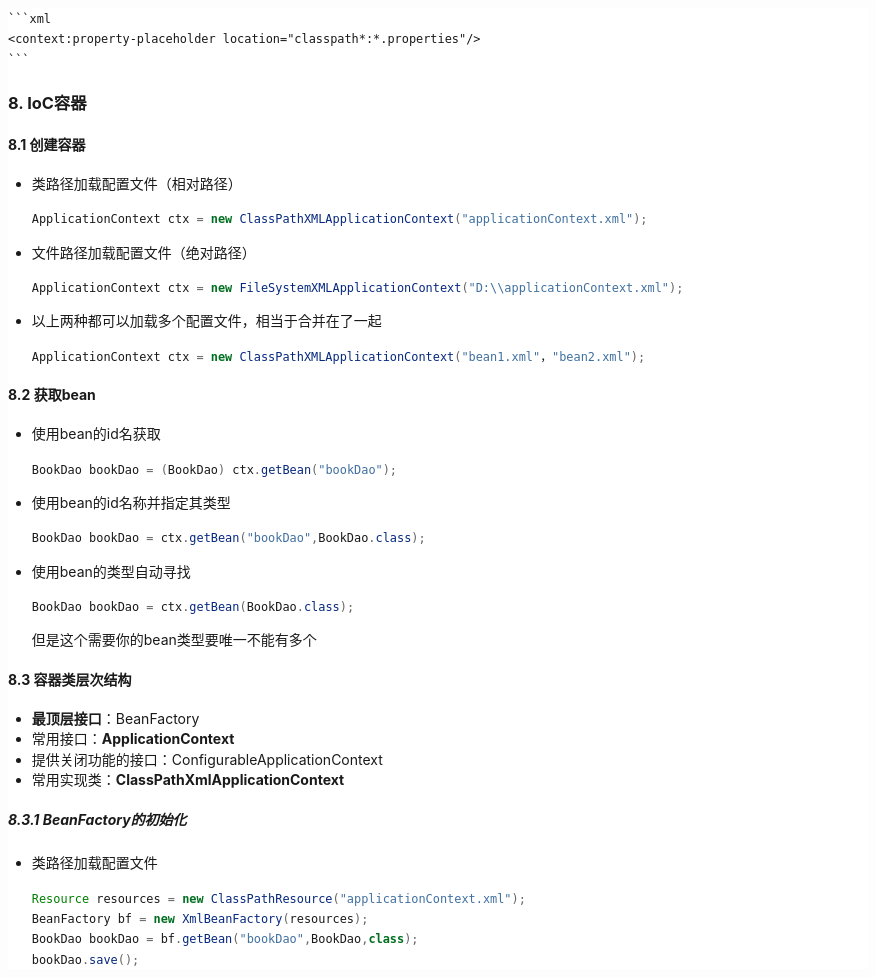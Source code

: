     ```xml
    <context:property-placeholder location="classpath*:*.properties"/>
    ```



### 8. IoC容器

#### 8.1 创建容器

* 类路径加载配置文件（相对路径）

  ```java
  ApplicationContext ctx = new ClassPathXMLApplicationContext("applicationContext.xml");
  ```

* 文件路径加载配置文件（绝对路径）

  ```java
  ApplicationContext ctx = new FileSystemXMLApplicationContext("D:\\applicationContext.xml");
  ```

* 以上两种都可以加载多个配置文件，相当于合并在了一起

  ```java
  ApplicationContext ctx = new ClassPathXMLApplicationContext("bean1.xml"，"bean2.xml");
  ```

#### 8.2 获取bean

* 使用bean的id名获取

  ```java
  BookDao bookDao = (BookDao) ctx.getBean("bookDao");
  ```

* 使用bean的id名称并指定其类型

  ```java
  BookDao bookDao = ctx.getBean("bookDao",BookDao.class);
  ```

* 使用bean的类型自动寻找

  ```java
  BookDao bookDao = ctx.getBean(BookDao.class);
  ```

  但是这个需要你的bean类型要唯一不能有多个

#### 8.3 容器类层次结构

* **最顶层接口**：BeanFactory
* 常用接口：**ApplicationContext**
* 提供关闭功能的接口：ConfigurableApplicationContext
* 常用实现类：**ClassPathXmlApplicationContext**

##### 8.3.1 BeanFactory的初始化

* 类路径加载配置文件

  ```java
  Resource resources = new ClassPathResource("applicationContext.xml");
  BeanFactory bf = new XmlBeanFactory(resources);
  BookDao bookDao = bf.getBean("bookDao",BookDao,class);
  bookDao.save();
  ```
